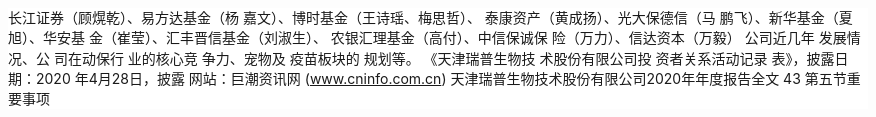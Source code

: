 长江证券（顾熀乾）、易方达基金（杨
嘉文）、博时基金（王诗瑶、梅思哲）、
泰康资产（黄成扬）、光大保德信（马
鹏飞）、新华基金（夏旭）、华安基
金（崔莹）、汇丰晋信基金（刘淑生）、
农银汇理基金（高付）、中信保诚保
险（万力）、信达资本（万毅）
公司近几年
发展情况、公
司在动保行
业的核心竞
争力、宠物及
疫苗板块的
规划等。
《天津瑞普生物技
术股份有限公司投
资者关系活动记录
表》，披露日期：2020
年4月28日，披露
网站：巨潮资讯网
(www.cninfo.com.cn)
天津瑞普生物技术股份有限公司2020年年度报告全文
43
第五节重要事项